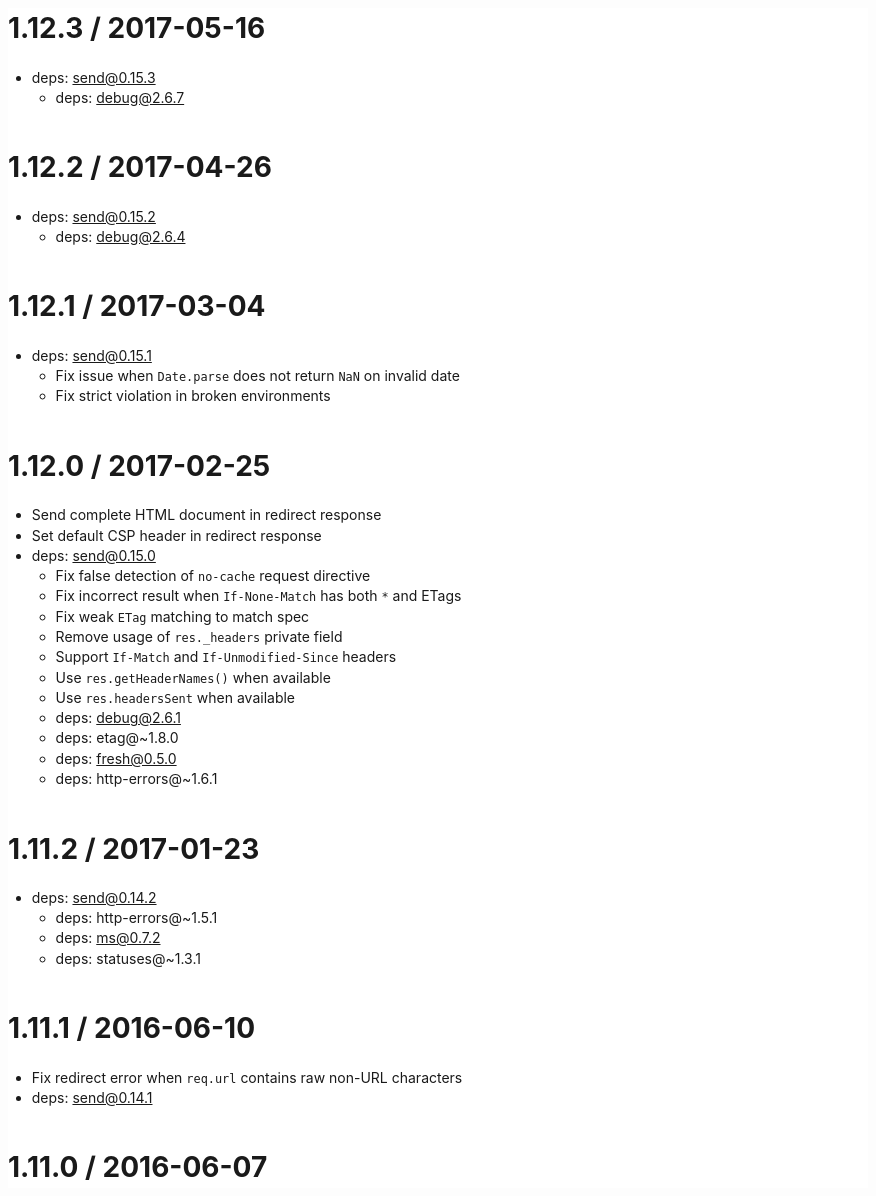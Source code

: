 # 1.12.3 / 2017-05-16

- deps: send@0.15.3
  - deps: debug@2.6.7

# 1.12.2 / 2017-04-26

- deps: send@0.15.2
  - deps: debug@2.6.4

# 1.12.1 / 2017-03-04

- deps: send@0.15.1
  - Fix issue when `Date.parse` does not return `NaN` on invalid date
  - Fix strict violation in broken environments

# 1.12.0 / 2017-02-25

- Send complete HTML document in redirect response
- Set default CSP header in redirect response
- deps: send@0.15.0
  - Fix false detection of `no-cache` request directive
  - Fix incorrect result when `If-None-Match` has both `*` and ETags
  - Fix weak `ETag` matching to match spec
  - Remove usage of `res._headers` private field
  - Support `If-Match` and `If-Unmodified-Since` headers
  - Use `res.getHeaderNames()` when available
  - Use `res.headersSent` when available
  - deps: debug@2.6.1
  - deps: etag@~1.8.0
  - deps: fresh@0.5.0
  - deps: http-errors@~1.6.1

# 1.11.2 / 2017-01-23

- deps: send@0.14.2
  - deps: http-errors@~1.5.1
  - deps: ms@0.7.2
  - deps: statuses@~1.3.1

# 1.11.1 / 2016-06-10

- Fix redirect error when `req.url` contains raw non-URL characters
- deps: send@0.14.1

# 1.11.0 / 2016-06-07
